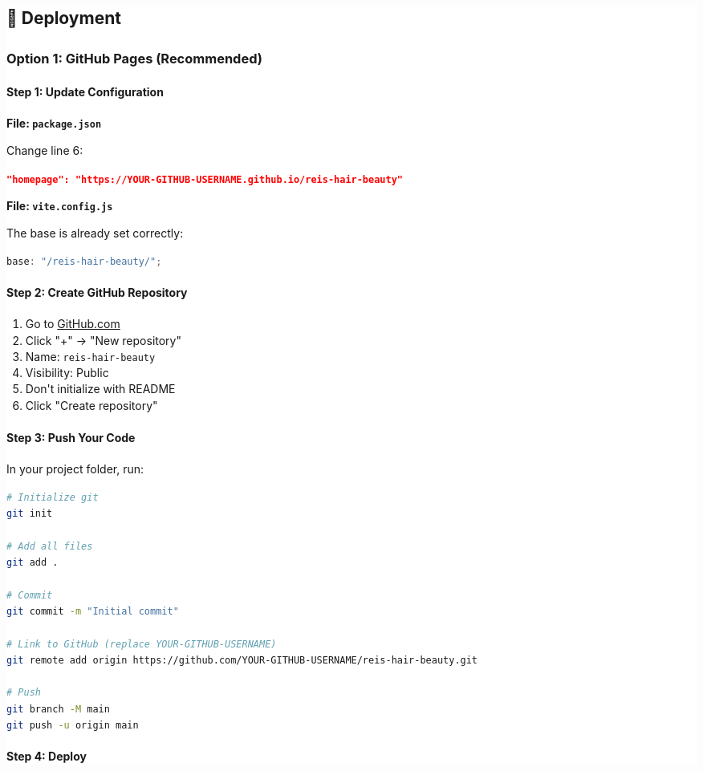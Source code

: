 
## 🚀 Deployment

### Option 1: GitHub Pages (Recommended)

#### Step 1: Update Configuration

**File: `package.json`**

Change line 6:

```json
"homepage": "https://YOUR-GITHUB-USERNAME.github.io/reis-hair-beauty"
```

**File: `vite.config.js`**

The base is already set correctly:

```javascript
base: "/reis-hair-beauty/";
```

#### Step 2: Create GitHub Repository

1. Go to [GitHub.com](https://github.com)
2. Click "+" → "New repository"
3. Name: `reis-hair-beauty`
4. Visibility: Public
5. Don't initialize with README
6. Click "Create repository"

#### Step 3: Push Your Code

In your project folder, run:

```bash
# Initialize git
git init

# Add all files
git add .

# Commit
git commit -m "Initial commit"

# Link to GitHub (replace YOUR-GITHUB-USERNAME)
git remote add origin https://github.com/YOUR-GITHUB-USERNAME/reis-hair-beauty.git

# Push
git branch -M main
git push -u origin main
```

#### Step 4: Deploy
